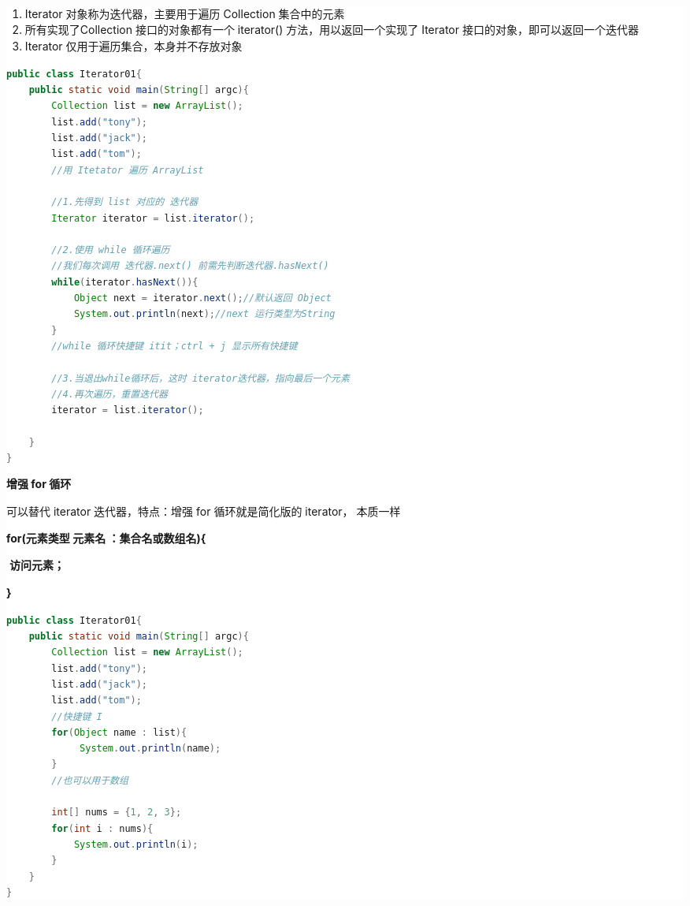 1. Iterator 对象称为迭代器，主要用于遍历 Collection 集合中的元素
2. 所有实现了Collection 接口的对象都有一个 iterator() 方法，用以返回一个实现了 Iterator 接口的对象，即可以返回一个迭代器
3. Iterator 仅用于遍历集合，本身并不存放对象

```java
public class Iterator01{
    public static void main(String[] argc){
        Collection list = new ArrayList();
        list.add("tony");
        list.add("jack");
        list.add("tom");
        //用 Itetator 遍历 ArrayList
        
        //1.先得到 list 对应的 迭代器
        Iterator iterator = list.iterator();
        
        //2.使用 while 循环遍历
        //我们每次调用 迭代器.next() 前需先判断迭代器.hasNext()
        while(iterator.hasNext()){
            Object next = iterator.next();//默认返回 Object
            System.out.println(next);//next 运行类型为String
        }
        //while 循环快捷键 itit；ctrl + j 显示所有快捷键
        
        //3.当退出while循环后，这时 iterator迭代器，指向最后一个元素
        //4.再次遍历，重置迭代器
        iterator = list.iterator();
        
    }
}
```

**增强 for 循环**

可以替代 iterator 迭代器，特点：增强 for 循环就是简化版的 iterator， 本质一样

**for(元素类型 元素名 ：集合名或数组名){**

​			**访问元素；**

**}**

```java
public class Iterator01{
    public static void main(String[] argc){
        Collection list = new ArrayList();
        list.add("tony");
        list.add("jack");
        list.add("tom");
        //快捷键 I
        for(Object name : list){
             System.out.println(name);
        }
        //也可以用于数组
        
        int[] nums = {1, 2, 3};
        for(int i : nums){
            System.out.println(i);
        }
    }
}
```

